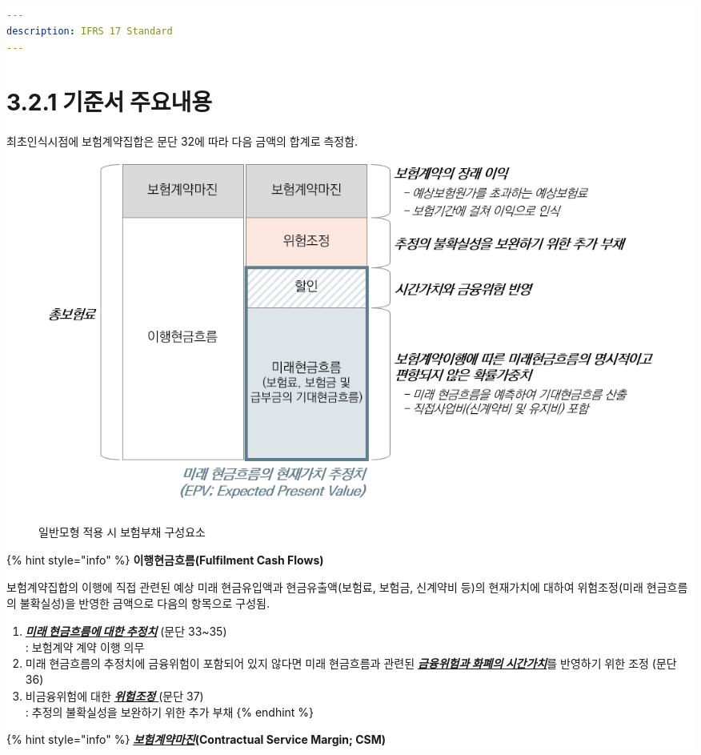 ```yaml
---
description: IFRS 17 Standard
---
```


# 3.2.1 기준서 주요내용

최초인식시점에 보험계약집합은 문단 32에 따라 다음 금액의 합계로 측정함.&#x20;

<figure><img src="../../.gitbook/assets/assets_-MCq_hIKPo4BhcKtBqTt_-MLBEL2uDPlrQV9ttiEl_-MLBvReqOFp0CK7jUZbk_그림3-3.webp" alt=""><figcaption><p>일반모형 적용 시 보험부채 구성요소 </p></figcaption></figure>

{% hint style="info" %}
**이행현금흐름(Fulfilment Cash Flows)**&#x20;

보험계약집합의 이행에 직접 관련된 예상 미래 현금유입액과 현금유출액(보험료, 보험금, 신계약비 등)의 현재가치에 대하여 위험조정(미래 현금흐름의 불확실성)을 반영한 금액으로 다음의 항목으로 구성됨.

1. [_**미래 현금흐름에 대한 추정치**_](3.2.1.md#undefined) (문단 33\~35)\
   : 보험계약 계약 이행 의무
2. 미래 현금흐름의 추정치에 금융위험이 포함되어 있지 않다면 미래 현금흐름과 관련된 [_**금융위험과 화폐의 시간가치**_](3.2.1.md#undefined)를 반영하기 위한 조정 (문단 36)
3. 비금융위험에 대한 [_**위험조정**_ ](3.2.1.md#undefined-2)(문단 37)\
   : 추정의 불확실성을 보완하기 위한 추가 부채
{% endhint %}

{% hint style="info" %}
[_**보험계약마진**_](3.2.1.md#undefined-3)**(Contractual Service Margin; CSM)**

